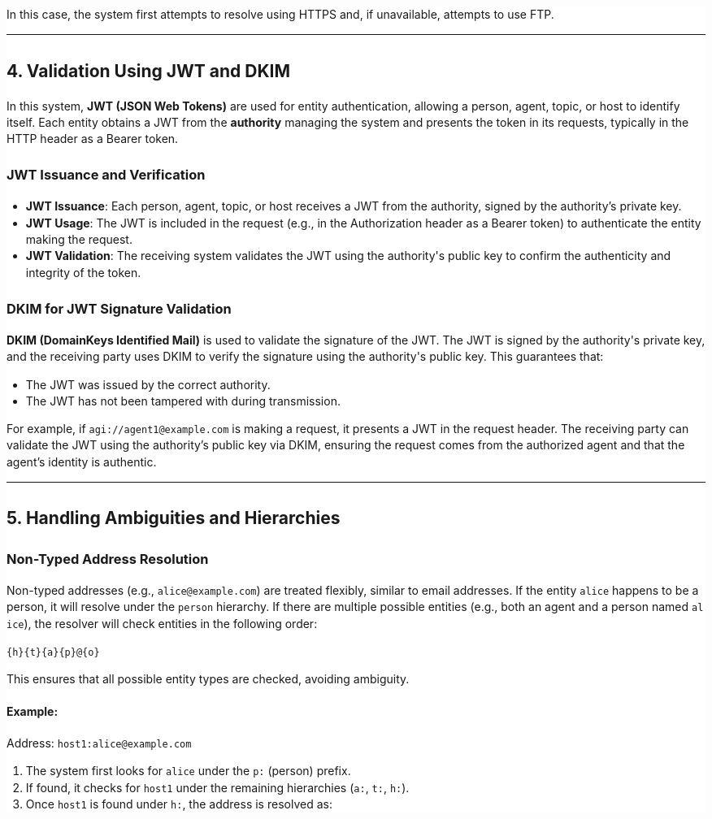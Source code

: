 In this case, the system first attempts to resolve using HTTPS and, if unavailable, attempts to use FTP.

---

## 4. Validation Using JWT and DKIM

In this system, **JWT (JSON Web Tokens)** are used for entity authentication, allowing a person, agent, topic, or host to identify itself. Each entity obtains a JWT from the **authority** managing the system and presents the token in its requests, typically in the HTTP header as a Bearer token.

### JWT Issuance and Verification
- **JWT Issuance**: Each person, agent, topic, or host receives a JWT from the authority, signed by the authority’s private key.
- **JWT Usage**: The JWT is included in the request (e.g., in the Authorization header as a Bearer token) to authenticate the entity making the request.
- **JWT Validation**: The receiving system validates the JWT using the authority's public key to confirm the authenticity and integrity of the token.

### DKIM for JWT Signature Validation

**DKIM (DomainKeys Identified Mail)** is used to validate the signature of the JWT. The JWT is signed by the authority's private key, and the receiving party uses DKIM to verify the signature using the authority's public key. This guarantees that:
- The JWT was issued by the correct authority.
- The JWT has not been tampered with during transmission.

For example, if `agi://agent1@example.com` is making a request, it presents a JWT in the request header. The receiving party can validate the JWT using the authority’s public key via DKIM, ensuring the request comes from the authorized agent and that the agent’s identity is authentic.

---

## 5. Handling Ambiguities and Hierarchies

### Non-Typed Address Resolution

Non-typed addresses (e.g., `alice@example.com`) are treated flexibly, similar to email addresses. If the entity `alice` happens to be a person, it will resolve under the `person` hierarchy. If there are multiple possible entities (e.g., both an agent and a person named `alice`), the resolver will check entities in the following order:

```
{h}{t}{a}{p}@{o} 
```

This ensures that all possible entity types are checked, avoiding ambiguity.

#### Example:
Address: `host1:alice@example.com`

1. The system first looks for `alice` under the `p:` (person) prefix.
2. If found, it checks for `host1` under the remaining hierarchies (`a:`, `t:`, `h:`).
3. Once `host1` is found under `h:`, the address is resolved as:
